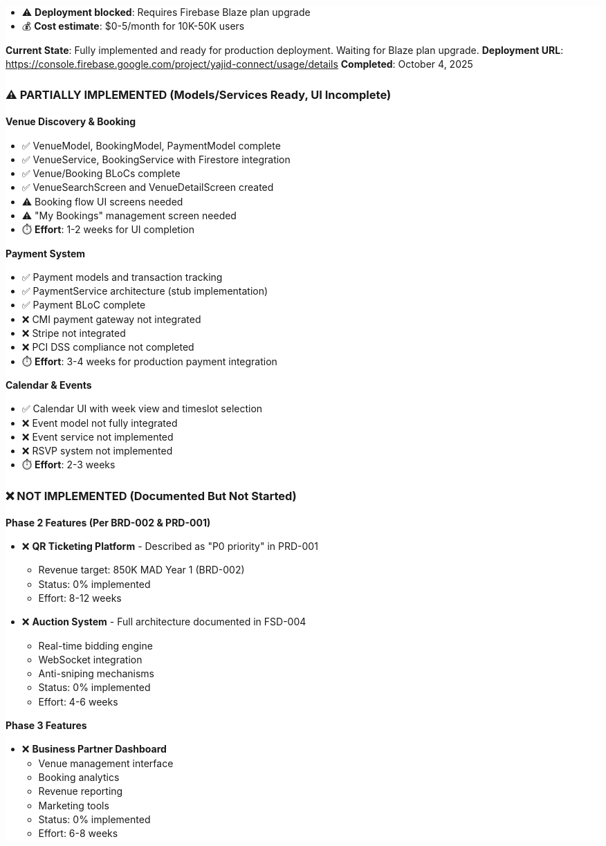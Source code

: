 - ⚠️ **Deployment blocked**: Requires Firebase Blaze plan upgrade
- 💰 **Cost estimate**: $0-5/month for 10K-50K users

**Current State**: Fully implemented and ready for production deployment. Waiting for Blaze plan upgrade.
**Deployment URL**: https://console.firebase.google.com/project/yajid-connect/usage/details
**Completed**: October 4, 2025

### ⚠️ PARTIALLY IMPLEMENTED (Models/Services Ready, UI Incomplete)
**Venue Discovery & Booking**
- ✅ VenueModel, BookingModel, PaymentModel complete
- ✅ VenueService, BookingService with Firestore integration
- ✅ Venue/Booking BLoCs complete
- ✅ VenueSearchScreen and VenueDetailScreen created
- ⚠️ Booking flow UI screens needed
- ⚠️ "My Bookings" management screen needed
- ⏱️ **Effort**: 1-2 weeks for UI completion

**Payment System**
- ✅ Payment models and transaction tracking
- ✅ PaymentService architecture (stub implementation)
- ✅ Payment BLoC complete
- ❌ CMI payment gateway not integrated
- ❌ Stripe not integrated
- ❌ PCI DSS compliance not completed
- ⏱️ **Effort**: 3-4 weeks for production payment integration

**Calendar & Events**
- ✅ Calendar UI with week view and timeslot selection
- ❌ Event model not fully integrated
- ❌ Event service not implemented
- ❌ RSVP system not implemented
- ⏱️ **Effort**: 2-3 weeks

### ❌ NOT IMPLEMENTED (Documented But Not Started)
**Phase 2 Features (Per BRD-002 & PRD-001)**
- ❌ **QR Ticketing Platform** - Described as "P0 priority" in PRD-001
  - Revenue target: 850K MAD Year 1 (BRD-002)
  - Status: 0% implemented
  - Effort: 8-12 weeks

- ❌ **Auction System** - Full architecture documented in FSD-004
  - Real-time bidding engine
  - WebSocket integration
  - Anti-sniping mechanisms
  - Status: 0% implemented
  - Effort: 4-6 weeks

**Phase 3 Features**
- ❌ **Business Partner Dashboard**
  - Venue management interface
  - Booking analytics
  - Revenue reporting
  - Marketing tools
  - Status: 0% implemented
  - Effort: 6-8 weeks
